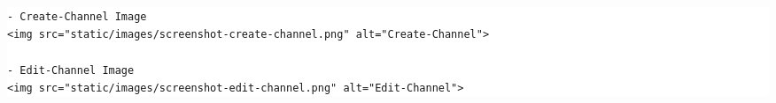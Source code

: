     - Create-Channel Image
    <img src="static/images/screenshot-create-channel.png" alt="Create-Channel">

    - Edit-Channel Image
    <img src="static/images/screenshot-edit-channel.png" alt="Edit-Channel">
